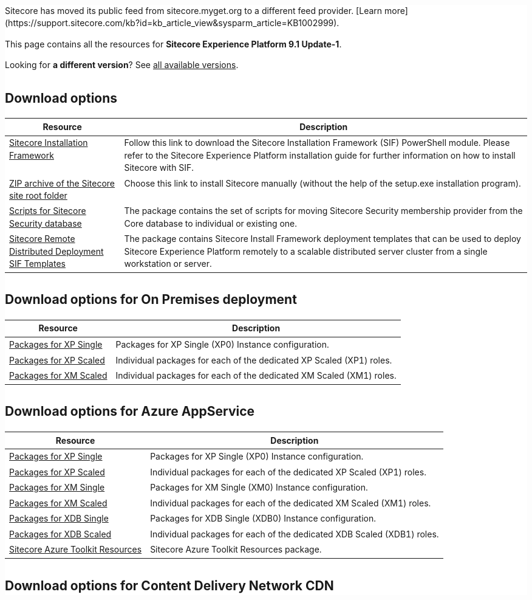   <Alert variant='warning' mb={4}>
    <AlertIcon />
    Sitecore has moved its public feed from sitecore.myget.org to a different feed provider. [Learn more](https://support.sitecore.com/kb?id=kb_article_view&sysparm_article=KB1002999).
  </Alert>
    

This page contains all the resources for **Sitecore Experience Platform 9.1 Update-1**.

Looking for **a different version**? See [all available versions](/downloads/Sitecore_Experience_Platform).

## Download options

 | Resource | Description |
 | --- | --- |
 | [Sitecore Installation Framework](https://dev.sitecore.net:443/downloads/Sitecore%20Installation%20Framework/2x/Sitecore%20Installation%20Framework%20210) | Follow this link to download the Sitecore Installation Framework (SIF) PowerShell module. Please refer to the Sitecore Experience Platform installation guide for further information on how to install Sitecore with SIF. |
 | [ZIP archive of the Sitecore site root folder](https://sitecoredev.azureedge.net/~/media/8A91A7B3AA084A66A0FF34DA57BFD04C.ashx?date=20190524T054233) | Choose this link to install Sitecore manually (without the help of the setup.exe installation program). |
 | [Scripts for Sitecore Security database](https://dev.sitecore.net:443/downloads/Scripts%20for%20Sitecore%20Security%20database) | The package contains the set of scripts for moving Sitecore Security membership provider from the Core database to individual or existing one. |
 | [Sitecore Remote Distributed Deployment SIF Templates](https://sitecoredev.azureedge.net/~/media/7255CF98254347108E085DFBB6687E02.ashx?date=20181217T093828) | The package contains Sitecore Install Framework deployment templates that can be used to deploy Sitecore Experience Platform remotely to a scalable distributed server cluster from a single workstation or server. |

## Download options for On Premises deployment

 | Resource | Description |
 | --- | --- |
 | [Packages for XP Single](https://sitecoredev.azureedge.net/~/media/B262F95B2AFA4C39BDE821590CE6F1A6.ashx?date=20190524T055530) | Packages for XP Single (XP0) Instance configuration. |
 | [Packages for XP Scaled](https://sitecoredev.azureedge.net/~/media/45664EE58F544C6885FF3F763515AE77.ashx?date=20190524T055538) | Individual packages for each of the dedicated XP Scaled (XP1) roles. |
 | [Packages for XM Scaled](https://sitecoredev.azureedge.net/~/media/9D1F1570870D4E308CBEC07743C3385A.ashx?date=20190524T055507) | Individual packages for each of the dedicated XM Scaled (XM1) roles. |

## Download options for Azure AppService

 | Resource | Description |
 | --- | --- |
 | [Packages for XP Single](https://sitecoredev.azureedge.net/~/media/37B9A489641E426F9FE9282A95D80963.ashx?date=20190524T055551) | Packages for XP Single (XP0) Instance configuration. |
 | [Packages for XP Scaled](https://sitecoredev.azureedge.net/~/media/465387BCA1504549B3648F8882F32ACE.ashx?date=20190524T055544) | Individual packages for each of the dedicated XP Scaled (XP1) roles. |
 | [Packages for XM Single](https://sitecoredev.azureedge.net/~/media/CA498341190048589363DFFC4DEF448D.ashx?date=20190524T055522) | Packages for XM Single (XM0) Instance configuration. |
 | [Packages for XM Scaled](https://sitecoredev.azureedge.net/~/media/18C803304ACF4ABDB56D34305A0ABB1A.ashx?date=20190524T055515) | Individual packages for each of the dedicated XM Scaled (XM1) roles. |
 | [Packages for XDB Single](https://sitecoredev.azureedge.net/~/media/7E52F3909EC04639B32574C001774729.ashx?date=20190524T055500) | Packages for XDB Single (XDB0) Instance configuration. |
 | [Packages for XDB Scaled](https://sitecoredev.azureedge.net/~/media/464144E2A937418489EE2ACE4ADB3228.ashx?date=20190524T055453) | Individual packages for each of the dedicated XDB Scaled (XDB1) roles. |
 | [Sitecore Azure Toolkit Resources](https://sitecoredev.azureedge.net/~/media/03A709F09D3843C5A1D64E7572940B26.ashx?date=20231017T213454) | Sitecore Azure Toolkit Resources package. |

## Download options for Content Delivery Network CDN
